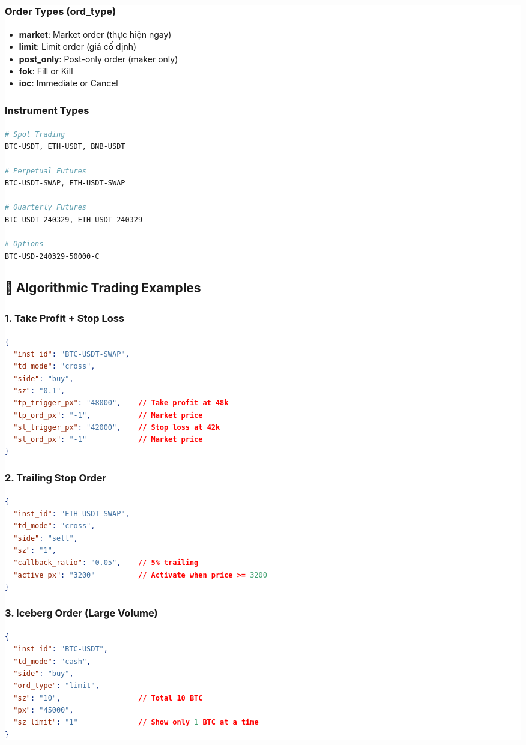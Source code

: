 ### Order Types (ord_type)
- **market**: Market order (thực hiện ngay)
- **limit**: Limit order (giá cố định)
- **post_only**: Post-only order (maker only)
- **fok**: Fill or Kill
- **ioc**: Immediate or Cancel

### Instrument Types
```bash
# Spot Trading
BTC-USDT, ETH-USDT, BNB-USDT

# Perpetual Futures
BTC-USDT-SWAP, ETH-USDT-SWAP

# Quarterly Futures  
BTC-USDT-240329, ETH-USDT-240329

# Options
BTC-USD-240329-50000-C
```

## 🤖 Algorithmic Trading Examples

### 1. Take Profit + Stop Loss
```json
{
  "inst_id": "BTC-USDT-SWAP",
  "td_mode": "cross",
  "side": "buy",
  "sz": "0.1",
  "tp_trigger_px": "48000",    // Take profit at 48k
  "tp_ord_px": "-1",           // Market price
  "sl_trigger_px": "42000",    // Stop loss at 42k  
  "sl_ord_px": "-1"            // Market price
}
```

### 2. Trailing Stop Order
```json
{
  "inst_id": "ETH-USDT-SWAP",
  "td_mode": "cross",
  "side": "sell",
  "sz": "1", 
  "callback_ratio": "0.05",    // 5% trailing
  "active_px": "3200"          // Activate when price >= 3200
}
```

### 3. Iceberg Order (Large Volume)
```json
{
  "inst_id": "BTC-USDT",
  "td_mode": "cash",
  "side": "buy",
  "ord_type": "limit",
  "sz": "10",                  // Total 10 BTC
  "px": "45000",
  "sz_limit": "1"              // Show only 1 BTC at a time
}
```
